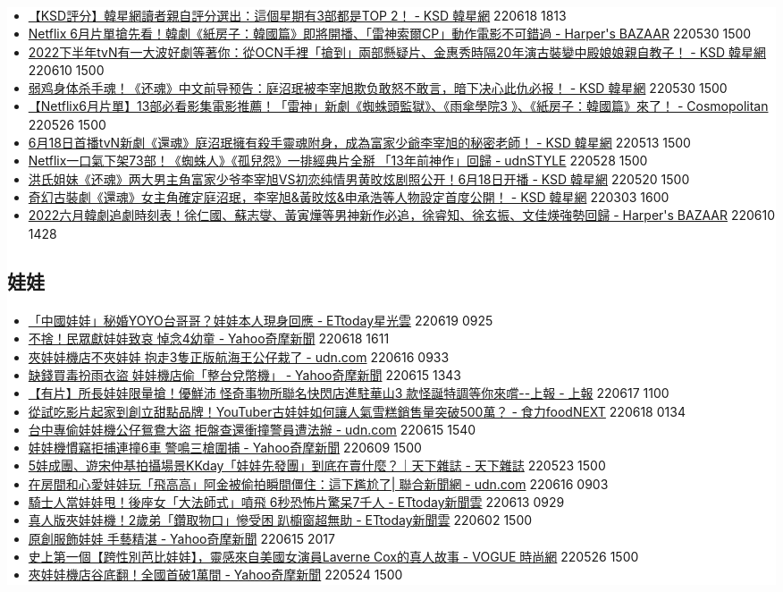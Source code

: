 - [【KSD評分】韓星網讀者親自評分選出：這個星期有3部都是TOP 2！ - KSD 韓星網](https://www.koreastardaily.com/tc/news/141891 "【KSD評分】韓星網讀者親自評分選出：這個星期有3部都是TOP 2！ - KSD 韓星網") 220618 1813
- [Netflix 6月片單搶先看！韓劇《紙房子：韓國篇》即將開播、「雷神索爾CP」動作電影不可錯過 - Harper's BAZAAR](https://www.harpersbazaar.com/tw/culture/drama/g40112459/netflix-june/ "Netflix 6月片單搶先看！韓劇《紙房子：韓國篇》即將開播、「雷神索爾CP」動作電影不可錯過 - Harper's BAZAAR") 220530 1500
- [2022下半年tvN有一大波好劇等著你：從OCN手裡「搶到」兩部懸疑片、金惠秀時隔20年演古裝變中殿娘娘親自教子！ - KSD 韓星網](https://www.koreastardaily.com/tc/news/141734 "2022下半年tvN有一大波好劇等著你：從OCN手裡「搶到」兩部懸疑片、金惠秀時隔20年演古裝變中殿娘娘親自教子！ - KSD 韓星網") 220610 1500
- [弱鸡身体杀手魂！《还魂》中文前导预告：庭沼珉被李宰旭欺负敢怒不敢言，暗下决心此仇必报！ - KSD 韓星網](https://www.koreastardaily.com/sc/news/141551 "弱鸡身体杀手魂！《还魂》中文前导预告：庭沼珉被李宰旭欺负敢怒不敢言，暗下决心此仇必报！ - KSD 韓星網") 220530 1500
- [【Netflix6月片單】13部必看影集電影推薦！「雷神」新劇《蜘蛛頭監獄》、《雨傘學院3 》、《紙房子：韓國篇》來了！ - Cosmopolitan](https://www.cosmopolitan.com/tw/entertainment/movies/g40112908/2022netflix615/ "【Netflix6月片單】13部必看影集電影推薦！「雷神」新劇《蜘蛛頭監獄》、《雨傘學院3 》、《紙房子：韓國篇》來了！ - Cosmopolitan") 220526 1500
- [6月18日首播tvN新劇《還魂》庭沼珉擁有殺手靈魂附身，成為富家少爺李宰旭的秘密老師！ - KSD 韓星網](https://www.koreastardaily.com/tc/news/141287 "6月18日首播tvN新劇《還魂》庭沼珉擁有殺手靈魂附身，成為富家少爺李宰旭的秘密老師！ - KSD 韓星網") 220513 1500
- [Netflix一口氣下架73部！《蜘蛛人》《孤兒怨》一排經典片全掰 「13年前神作」回歸 - udnSTYLE](https://style.udn.com/style/story/121034/6347151 "Netflix一口氣下架73部！《蜘蛛人》《孤兒怨》一排經典片全掰 「13年前神作」回歸 - udnSTYLE") 220528 1500
- [洪氏姐妹《还魂》两大男主角富家少爷李宰旭VS初恋纯情男黄旼炫剧照公开！6月18日开播 - KSD 韓星網](https://www.koreastardaily.com/sc/news/141397 "洪氏姐妹《还魂》两大男主角富家少爷李宰旭VS初恋纯情男黄旼炫剧照公开！6月18日开播 - KSD 韓星網") 220520 1500
- [奇幻古裝劇《還魂》女主角確定庭沼珉，李宰旭&黃旼炫&申承浩等人物設定首度公開！ - KSD 韓星網](https://www.koreastardaily.com/tc/news/140146 "奇幻古裝劇《還魂》女主角確定庭沼珉，李宰旭&黃旼炫&申承浩等人物設定首度公開！ - KSD 韓星網") 220303 1600
- [2022六月韓劇追劇時刻表！徐仁國、蘇志燮、黃寅燁等男神新作必追，徐睿知、徐玄振、文佳煐強勢回歸 - Harper's BAZAAR](https://www.harpersbazaar.com/tw/culture/drama/g40148118/2022-june-k-drama/ "2022六月韓劇追劇時刻表！徐仁國、蘇志燮、黃寅燁等男神新作必追，徐睿知、徐玄振、文佳煐強勢回歸 - Harper's BAZAAR") 220610 1428

## 娃娃


- [「中國娃娃」秘婚YOYO台哥哥？娃娃本人現身回應 - ETtoday星光雲](https://star.ettoday.net/news/2276014 "「中國娃娃」秘婚YOYO台哥哥？娃娃本人現身回應 - ETtoday星光雲") 220619 0925
- [不捨！民眾獻娃娃致哀 悼念4幼童 - Yahoo奇摩新聞](https://tw.news.yahoo.com/%E4%B8%8D%E6%8D%A8-%E6%B0%91%E7%9C%BE%E7%8D%BB%E5%A8%83%E5%A8%83%E8%87%B4%E5%93%80-%E6%82%BC%E5%BF%B54%E5%B9%BC%E7%AB%A5-081122869.html "不捨！民眾獻娃娃致哀 悼念4幼童 - Yahoo奇摩新聞") 220618 1611
- [夾娃娃機店不夾娃娃 抱走3隻正版航海王公仔栽了 - udn.com](https://udn.com/news/story/7320/6391940 "夾娃娃機店不夾娃娃 抱走3隻正版航海王公仔栽了 - udn.com") 220616 0933
- [缺錢買毒扮雨衣盜 娃娃機店偷「整台兌幣機」 - Yahoo奇摩新聞](https://tw.news.yahoo.com/%E7%BC%BA%E9%8C%A2%E8%B2%B7%E6%AF%92%E6%89%AE%E9%9B%A8%E8%A1%A3%E7%9B%9C-%E5%A8%83%E5%A8%83%E6%A9%9F%E5%BA%97%E5%81%B7-%E6%95%B4%E5%8F%B0%E5%85%8C%E5%B9%A3%E6%A9%9F-045628355.html "缺錢買毒扮雨衣盜 娃娃機店偷「整台兌幣機」 - Yahoo奇摩新聞") 220615 1343
- [【有片】所長娃娃限量搶！優鮮沛 怪奇事物所聯名快閃店進駐華山3 款怪誕特調等你來嚐--上報 - 上報](https://www.upmedia.mg/news_info.php?Type=5&SerialNo=147137 "【有片】所長娃娃限量搶！優鮮沛 怪奇事物所聯名快閃店進駐華山3 款怪誕特調等你來嚐--上報 - 上報") 220617 1100
- [從試吃影片起家到創立甜點品牌！YouTuber古娃娃如何讓人氣雪糕銷售量突破500萬？ - 食力foodNEXT](https://www.foodnext.net/news/industry/paper/5111715114 "從試吃影片起家到創立甜點品牌！YouTuber古娃娃如何讓人氣雪糕銷售量突破500萬？ - 食力foodNEXT") 220618 0134
- [台中專偷娃娃機公仔鴛鴦大盜 拒盤查還衝撞警員遭法辦 - udn.com](https://udn.com/news/story/7320/6390383 "台中專偷娃娃機公仔鴛鴦大盜 拒盤查還衝撞警員遭法辦 - udn.com") 220615 1540
- [娃娃機慣竊拒捕連撞6車 警鳴三槍圍捕 - Yahoo奇摩新聞](https://tw.news.yahoo.com/%E5%A8%83%E5%A8%83%E6%A9%9F%E6%85%A3%E7%AB%8A%E6%8B%92%E6%8D%95%E9%80%A3%E6%92%9E6%E8%BB%8A-%E8%AD%A6%E9%B3%B4%E4%B8%89%E6%A7%8D%E5%9C%8D%E6%8D%95-111623093.html "娃娃機慣竊拒捕連撞6車 警鳴三槍圍捕 - Yahoo奇摩新聞") 220609 1500
- [5娃成團、遊宋仲基拍攝場景KKday「娃娃先發團」到底在賣什麼？｜天下雜誌 - 天下雜誌](https://www.cw.com.tw/article/5121303 "5娃成團、遊宋仲基拍攝場景KKday「娃娃先發團」到底在賣什麼？｜天下雜誌 - 天下雜誌") 220523 1500
- [在房間和心愛娃娃玩「飛高高」阿金被偷拍瞬間僵住：這下尷尬了| 聯合新聞網 - udn.com](https://udn.com/news/story/7470/6386672 "在房間和心愛娃娃玩「飛高高」阿金被偷拍瞬間僵住：這下尷尬了| 聯合新聞網 - udn.com") 220616 0903
- [騎士人當娃娃甩！後座女「大法師式」噴飛 6秒恐怖片驚呆7千人 - ETtoday新聞雲](https://www.ettoday.net/news/20220613/2271492.htm "騎士人當娃娃甩！後座女「大法師式」噴飛 6秒恐怖片驚呆7千人 - ETtoday新聞雲") 220613 0929
- [真人版夾娃娃機！2歲弟「鑽取物口」慘受困 趴櫥窗超無助 - ETtoday新聞雲](https://www.ettoday.net/news/20220602/2264193.htm "真人版夾娃娃機！2歲弟「鑽取物口」慘受困 趴櫥窗超無助 - ETtoday新聞雲") 220602 1500
- [原創服飾娃娃 手藝精湛 - Yahoo奇摩新聞](https://tw.news.yahoo.com/%E5%8E%9F%E5%89%B5%E6%9C%8D%E9%A3%BE%E5%A8%83%E5%A8%83-%E6%89%8B%E8%97%9D%E7%B2%BE%E6%B9%9B-121756819.html "原創服飾娃娃 手藝精湛 - Yahoo奇摩新聞") 220615 2017
- [史上第一個【跨性別芭比娃娃】，靈感來自美國女演員Laverne Cox的真人故事 - VOGUE 時尚網](https://www.vogue.com.tw/beauty/article/%E8%B7%A8%E6%80%A7%E5%88%A5-%E8%8A%AD%E6%AF%94%E5%A8%83%E5%A8%83-laverne-cox "史上第一個【跨性別芭比娃娃】，靈感來自美國女演員Laverne Cox的真人故事 - VOGUE 時尚網") 220526 1500
- [夾娃娃機店谷底翻！全國首破1萬間 - Yahoo奇摩新聞](https://tw.news.yahoo.com/%E5%A4%BE%E5%A8%83%E5%A8%83%E6%A9%9F%E5%BA%97%E8%B0%B7%E5%BA%95%E7%BF%BB-%E5%85%A8%E5%9C%8B%E9%A6%96%E7%A0%B41%E8%90%AC%E9%96%93-034622307.html "夾娃娃機店谷底翻！全國首破1萬間 - Yahoo奇摩新聞") 220524 1500